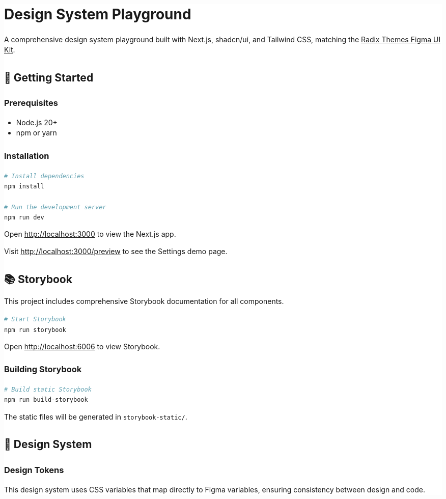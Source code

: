 # Design System Playground

A comprehensive design system playground built with Next.js, shadcn/ui, and Tailwind CSS, matching the [Radix Themes Figma UI Kit](https://www.figma.com/community/file/1295178911782127106).

## 🚀 Getting Started

### Prerequisites

- Node.js 20+ 
- npm or yarn

### Installation

```bash
# Install dependencies
npm install

# Run the development server
npm run dev
```

Open [http://localhost:3000](http://localhost:3000) to view the Next.js app.

Visit [http://localhost:3000/preview](http://localhost:3000/preview) to see the Settings demo page.

## 📚 Storybook

This project includes comprehensive Storybook documentation for all components.

```bash
# Start Storybook
npm run storybook
```

Open [http://localhost:6006](http://localhost:6006) to view Storybook.

### Building Storybook

```bash
# Build static Storybook
npm run build-storybook
```

The static files will be generated in `storybook-static/`.

## 🎨 Design System

### Design Tokens

This design system uses CSS variables that map directly to Figma variables, ensuring consistency between design and code.

